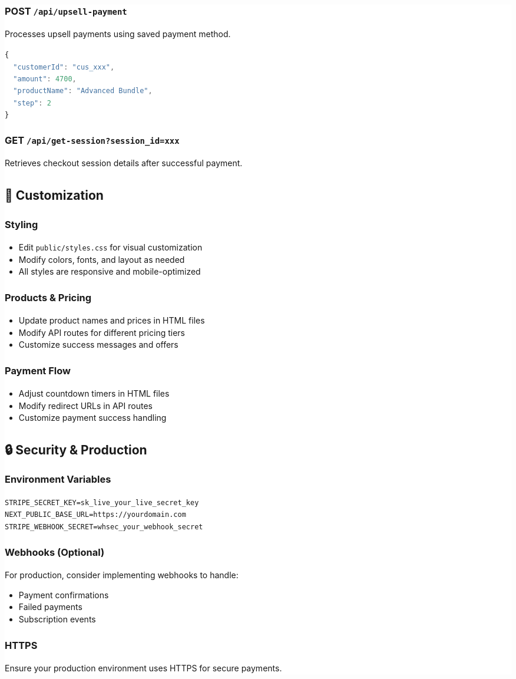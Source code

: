 ### POST `/api/upsell-payment`
Processes upsell payments using saved payment method.

```javascript
{
  "customerId": "cus_xxx",
  "amount": 4700,
  "productName": "Advanced Bundle",
  "step": 2
}
```

### GET `/api/get-session?session_id=xxx`
Retrieves checkout session details after successful payment.

## 🎨 Customization

### Styling
- Edit `public/styles.css` for visual customization
- Modify colors, fonts, and layout as needed
- All styles are responsive and mobile-optimized

### Products & Pricing
- Update product names and prices in HTML files
- Modify API routes for different pricing tiers
- Customize success messages and offers

### Payment Flow
- Adjust countdown timers in HTML files
- Modify redirect URLs in API routes
- Customize payment success handling

## 🔒 Security & Production

### Environment Variables
```env
STRIPE_SECRET_KEY=sk_live_your_live_secret_key
NEXT_PUBLIC_BASE_URL=https://yourdomain.com
STRIPE_WEBHOOK_SECRET=whsec_your_webhook_secret
```

### Webhooks (Optional)
For production, consider implementing webhooks to handle:
- Payment confirmations
- Failed payments
- Subscription events

### HTTPS
Ensure your production environment uses HTTPS for secure payments.
